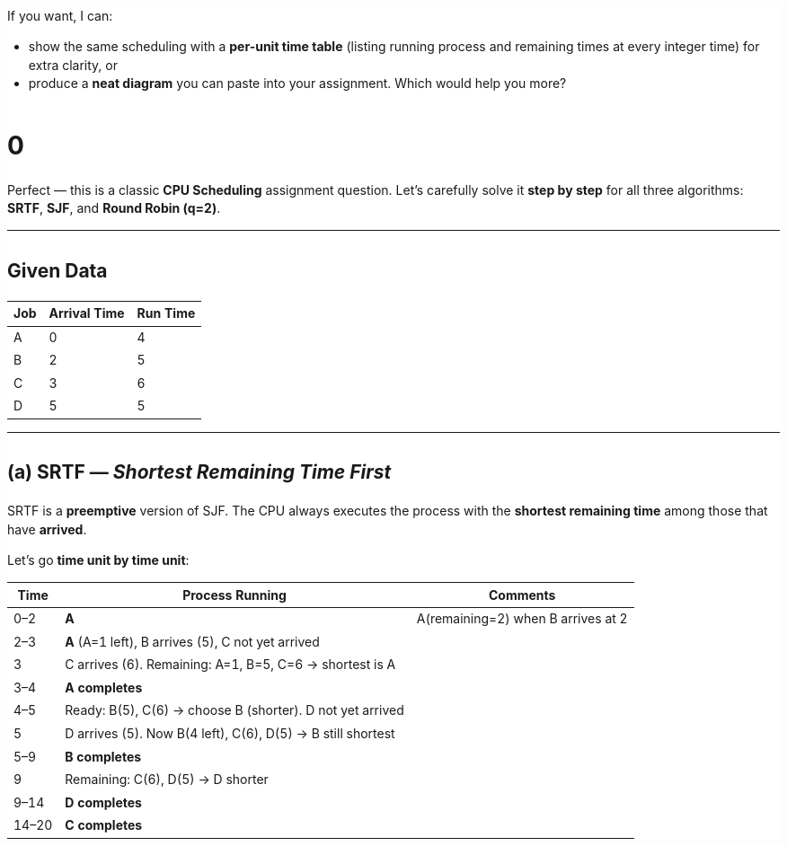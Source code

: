 
If you want, I can:

* show the same scheduling with a **per-unit time table** (listing running process and remaining times at every integer time) for extra clarity, or
* produce a **neat diagram** you can paste into your assignment. Which would help you more?


# 0


Perfect — this is a classic **CPU Scheduling** assignment question.
Let’s carefully solve it **step by step** for all three algorithms: **SRTF**, **SJF**, and **Round Robin (q=2)**.

---

## Given Data

| Job | Arrival Time | Run Time |
| --- | ------------ | -------- |
| A   | 0            | 4        |
| B   | 2            | 5        |
| C   | 3            | 6        |
| D   | 5            | 5        |

---

## (a) SRTF — *Shortest Remaining Time First*

SRTF is a **preemptive** version of SJF. The CPU always executes the process with the **shortest remaining time** among those that have **arrived**.

Let’s go **time unit by time unit**:

| Time  | Process Running                                             | Comments                           |
| ----- | ----------------------------------------------------------- | ---------------------------------- |
| 0–2   | **A**                                                       | A(remaining=2) when B arrives at 2 |
| 2–3   | **A** (A=1 left), B arrives (5), C not yet arrived          |                                    |
| 3     | C arrives (6). Remaining: A=1, B=5, C=6 → shortest is A     |                                    |
| 3–4   | **A completes**                                             |                                    |
| 4–5   | Ready: B(5), C(6) → choose B (shorter). D not yet arrived   |                                    |
| 5     | D arrives (5). Now B(4 left), C(6), D(5) → B still shortest |                                    |
| 5–9   | **B completes**                                             |                                    |
| 9     | Remaining: C(6), D(5) → D shorter                           |                                    |
| 9–14  | **D completes**                                             |                                    |
| 14–20 | **C completes**                                             |                                    |
